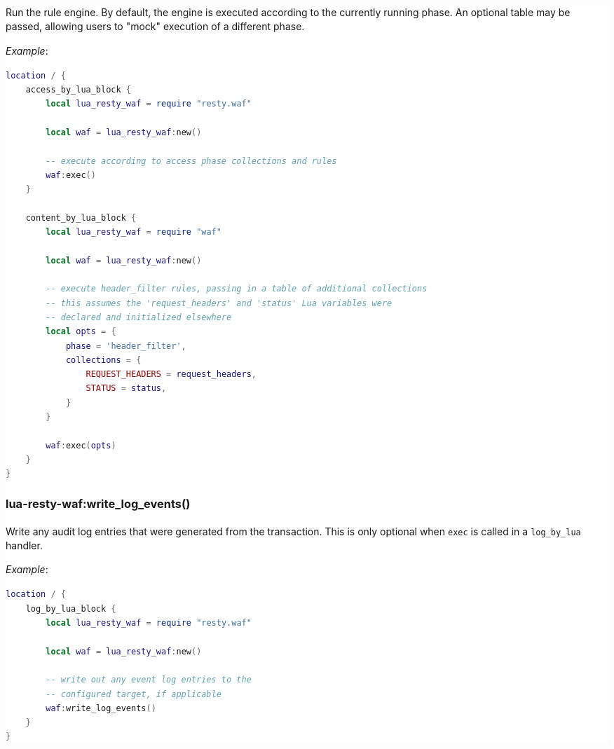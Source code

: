 Run the rule engine. By default, the engine is executed according to the currently running phase. An optional table may be passed, allowing users to "mock" execution of a different phase.

*Example*:

```lua
location / {
    access_by_lua_block {
        local lua_resty_waf = require "resty.waf"

        local waf = lua_resty_waf:new()

        -- execute according to access phase collections and rules
        waf:exec()
    }

    content_by_lua_block {
        local lua_resty_waf = require "waf"

        local waf = lua_resty_waf:new()

        -- execute header_filter rules, passing in a table of additional collections
        -- this assumes the 'request_headers' and 'status' Lua variables were
        -- declared and initialized elsewhere
        local opts = {
            phase = 'header_filter',
            collections = {
                REQUEST_HEADERS = request_headers,
                STATUS = status,
            }
        }

        waf:exec(opts)
    }
}
```

### lua-resty-waf:write_log_events()

Write any audit log entries that were generated from the transaction. This is only optional when `exec` is called in a `log_by_lua` handler.

*Example*:

```lua
location / {
    log_by_lua_block {
        local lua_resty_waf = require "resty.waf"

        local waf = lua_resty_waf:new()

        -- write out any event log entries to the
        -- configured target, if applicable
        waf:write_log_events()
    }
}
```
